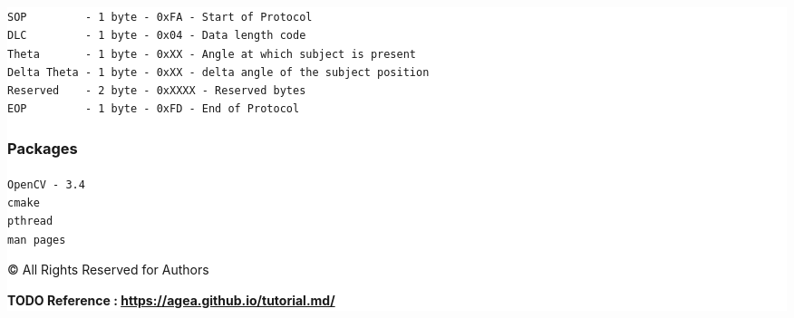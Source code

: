     SOP         - 1 byte - 0xFA - Start of Protocol
    DLC         - 1 byte - 0x04 - Data length code
    Theta       - 1 byte - 0xXX - Angle at which subject is present
    Delta Theta - 1 byte - 0xXX - delta angle of the subject position
    Reserved    - 2 byte - 0xXXXX - Reserved bytes
    EOP         - 1 byte - 0xFD - End of Protocol 

### Packages

    OpenCV - 3.4
    cmake
    pthread
    man pages

&copy; All Rights Reserved for Authors

**TODO Reference : https://agea.github.io/tutorial.md/**
